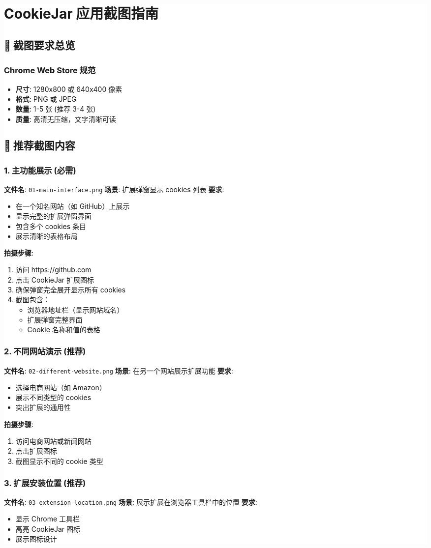 # CookieJar 应用截图指南

## 📸 截图要求总览

### Chrome Web Store 规范
- **尺寸**: 1280x800 或 640x400 像素
- **格式**: PNG 或 JPEG
- **数量**: 1-5 张 (推荐 3-4 张)
- **质量**: 高清无压缩，文字清晰可读

## 🎯 推荐截图内容

### 1. 主功能展示 (必需)
**文件名**: `01-main-interface.png`
**场景**: 扩展弹窗显示 cookies 列表
**要求**:
- 在一个知名网站（如 GitHub）上展示
- 显示完整的扩展弹窗界面
- 包含多个 cookies 条目
- 展示清晰的表格布局

**拍摄步骤**:
1. 访问 https://github.com
2. 点击 CookieJar 扩展图标
3. 确保弹窗完全展开显示所有 cookies
4. 截图包含：
   - 浏览器地址栏（显示网站域名）
   - 扩展弹窗完整界面
   - Cookie 名称和值的表格

### 2. 不同网站演示 (推荐)
**文件名**: `02-different-website.png`
**场景**: 在另一个网站展示扩展功能
**要求**:
- 选择电商网站（如 Amazon）
- 展示不同类型的 cookies
- 突出扩展的通用性

**拍摄步骤**:
1. 访问电商网站或新闻网站
2. 点击扩展图标
3. 截图显示不同的 cookie 类型

### 3. 扩展安装位置 (推荐)
**文件名**: `03-extension-location.png`
**场景**: 展示扩展在浏览器工具栏中的位置
**要求**:
- 显示 Chrome 工具栏
- 高亮 CookieJar 图标
- 展示图标设计
